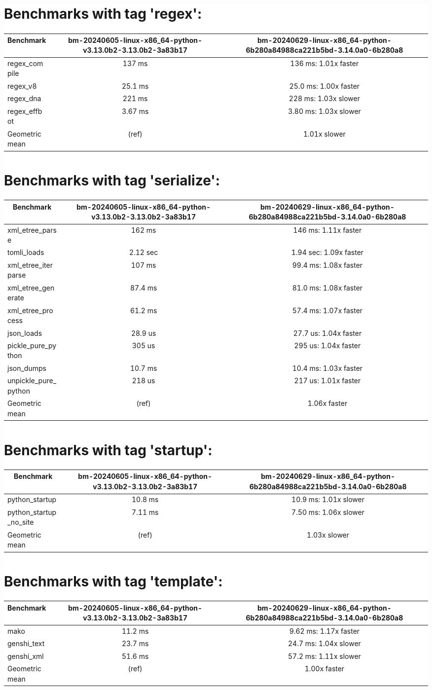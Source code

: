 Benchmarks with tag 'regex':
============================

| Benchmark      | bm-20240605-linux-x86_64-python-v3.13.0b2-3.13.0b2-3a83b17 | bm-20240629-linux-x86_64-python-6b280a84988ca221b5bd-3.14.0a0-6b280a8 |
|----------------|:----------------------------------------------------------:|:---------------------------------------------------------------------:|
| regex_compile  | 137 ms                                                     | 136 ms: 1.01x faster                                                  |
| regex_v8       | 25.1 ms                                                    | 25.0 ms: 1.00x faster                                                 |
| regex_dna      | 221 ms                                                     | 228 ms: 1.03x slower                                                  |
| regex_effbot   | 3.67 ms                                                    | 3.80 ms: 1.03x slower                                                 |
| Geometric mean | (ref)                                                      | 1.01x slower                                                          |

Benchmarks with tag 'serialize':
================================

| Benchmark            | bm-20240605-linux-x86_64-python-v3.13.0b2-3.13.0b2-3a83b17 | bm-20240629-linux-x86_64-python-6b280a84988ca221b5bd-3.14.0a0-6b280a8 |
|----------------------|:----------------------------------------------------------:|:---------------------------------------------------------------------:|
| xml_etree_parse      | 162 ms                                                     | 146 ms: 1.11x faster                                                  |
| tomli_loads          | 2.12 sec                                                   | 1.94 sec: 1.09x faster                                                |
| xml_etree_iterparse  | 107 ms                                                     | 99.4 ms: 1.08x faster                                                 |
| xml_etree_generate   | 87.4 ms                                                    | 81.0 ms: 1.08x faster                                                 |
| xml_etree_process    | 61.2 ms                                                    | 57.4 ms: 1.07x faster                                                 |
| json_loads           | 28.9 us                                                    | 27.7 us: 1.04x faster                                                 |
| pickle_pure_python   | 305 us                                                     | 295 us: 1.04x faster                                                  |
| json_dumps           | 10.7 ms                                                    | 10.4 ms: 1.03x faster                                                 |
| unpickle_pure_python | 218 us                                                     | 217 us: 1.01x faster                                                  |
| Geometric mean       | (ref)                                                      | 1.06x faster                                                          |

Benchmarks with tag 'startup':
==============================

| Benchmark              | bm-20240605-linux-x86_64-python-v3.13.0b2-3.13.0b2-3a83b17 | bm-20240629-linux-x86_64-python-6b280a84988ca221b5bd-3.14.0a0-6b280a8 |
|------------------------|:----------------------------------------------------------:|:---------------------------------------------------------------------:|
| python_startup         | 10.8 ms                                                    | 10.9 ms: 1.01x slower                                                 |
| python_startup_no_site | 7.11 ms                                                    | 7.50 ms: 1.06x slower                                                 |
| Geometric mean         | (ref)                                                      | 1.03x slower                                                          |

Benchmarks with tag 'template':
===============================

| Benchmark      | bm-20240605-linux-x86_64-python-v3.13.0b2-3.13.0b2-3a83b17 | bm-20240629-linux-x86_64-python-6b280a84988ca221b5bd-3.14.0a0-6b280a8 |
|----------------|:----------------------------------------------------------:|:---------------------------------------------------------------------:|
| mako           | 11.2 ms                                                    | 9.62 ms: 1.17x faster                                                 |
| genshi_text    | 23.7 ms                                                    | 24.7 ms: 1.04x slower                                                 |
| genshi_xml     | 51.6 ms                                                    | 57.2 ms: 1.11x slower                                                 |
| Geometric mean | (ref)                                                      | 1.00x faster                                                          |
